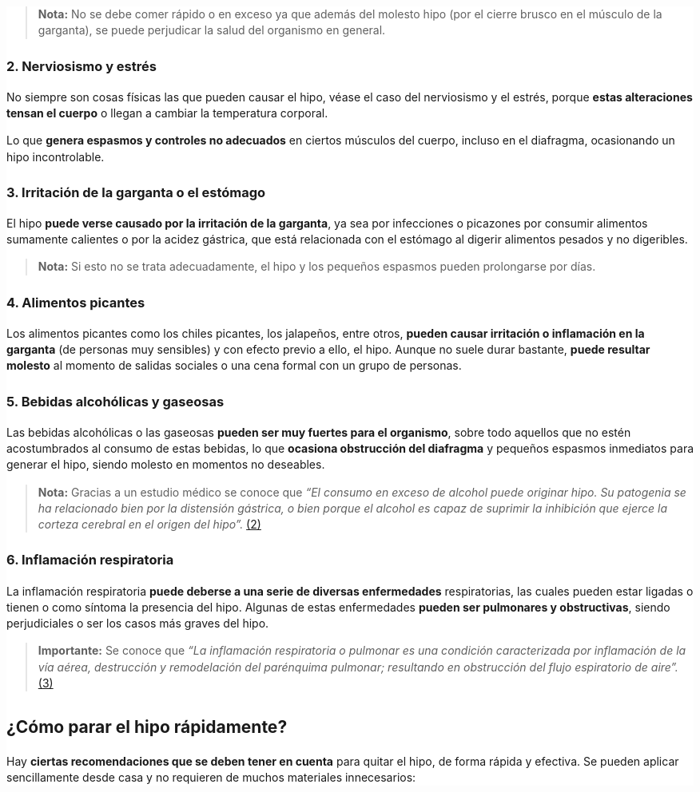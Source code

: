 > **Nota:** No se debe comer rápido o en exceso ya que además del molesto hipo (por el cierre brusco en el músculo de la garganta), se puede perjudicar la salud del organismo en general.

### 2. Nerviosismo y estrés

No siempre son cosas físicas las que pueden causar el hipo, véase el caso del nerviosismo y el estrés, porque **estas alteraciones tensan el cuerpo** o llegan a cambiar la temperatura corporal.

Lo que **genera espasmos y controles no adecuados** en ciertos músculos del cuerpo, incluso en el diafragma, ocasionando un hipo incontrolable.

### 3. Irritación de la garganta o el estómago

El hipo **puede verse causado por la irritación de la garganta**, ya sea por infecciones o picazones por consumir alimentos sumamente calientes o por la acidez gástrica, que está relacionada con el estómago al digerir alimentos pesados y no digeribles.

> **Nota:** Si esto no se trata adecuadamente, el hipo y los pequeños espasmos pueden prolongarse por días.

### 4. Alimentos picantes

Los alimentos picantes como los chiles picantes, los jalapeños, entre otros, **pueden causar irritación o inflamación en la garganta** (de personas muy sensibles) y con efecto previo a ello, el hipo. Aunque no suele durar bastante, **puede resultar molesto** al momento de salidas sociales o una cena formal con un grupo de personas.

### 5. Bebidas alcohólicas y gaseosas

Las bebidas alcohólicas o las gaseosas **pueden ser muy fuertes para el organismo**, sobre todo aquellos que no estén acostumbrados al consumo de estas bebidas, lo que **ocasiona obstrucción del diafragma** y pequeños espasmos inmediatos para generar el hipo, siendo molesto en momentos no deseables.

> **Nota:** Gracias a un estudio médico se conoce que *“El consumo en exceso de alcohol puede originar hipo. Su patogenia se ha relacionado bien por la distensión gástrica, o bien porque el alcohol es capaz de suprimir la inhibición que ejerce la corteza cerebral en el origen del hipo”.* [(2)](http://www.mgyfsemg.org/medicinageneral/enero2001/40-44.pdf)

### 6. Inflamación respiratoria

La inflamación respiratoria **puede deberse a una serie de diversas enfermedades** respiratorias, las cuales pueden estar ligadas o tienen o como síntoma la presencia del hipo. Algunas de estas enfermedades **pueden ser pulmonares y obstructivas**, siendo perjudiciales o ser los casos más graves del hipo.

> **Importante:** Se conoce que *“La inflamación respiratoria o pulmonar es una condición caracterizada por inflamación de la vía aérea, destrucción y remodelación del parénquima pulmonar; resultando en obstrucción del flujo espiratorio de aire”.* [(3)](https://www.medigraphic.com/pdfs/neumo/nt-2010/nt104e.pdf)

## ¿Cómo parar el hipo rápidamente?

Hay **ciertas recomendaciones que se deben tener en cuenta** para quitar el hipo, de forma rápida y efectiva. Se pueden aplicar sencillamente desde casa y no requieren de muchos materiales innecesarios:
